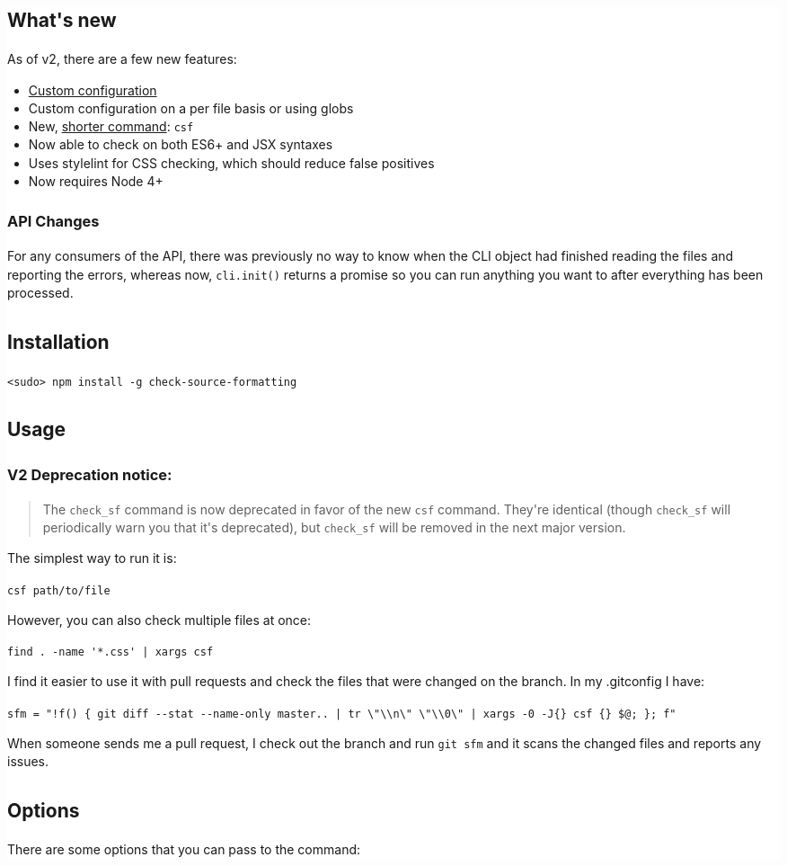 ## What's new
As of v2, there are a few new features:

- [Custom configuration](#custom-configuration)
- Custom configuration on a per file basis or using globs
- New, [shorter command](#v2-deprecation-notice): `csf`
- Now able to check on both ES6+ and JSX syntaxes
- Uses stylelint for CSS checking, which should reduce false positives
- Now requires Node 4+

### API Changes
For any consumers of the API, there was previously no way to know when the CLI object had finished reading the files and reporting the errors, whereas now, `cli.init()` returns a promise so you can run anything you want to after everything has been processed.

## Installation

```
<sudo> npm install -g check-source-formatting
```

## Usage

### V2 Deprecation notice:
> The `check_sf` command is now deprecated in favor of the new `csf` command.
> They're identical (though `check_sf` will periodically warn you that it's deprecated), but `check_sf` will be removed in the next major version.

The simplest way to run it is:

```
csf path/to/file
```

However, you can also check multiple files at once:

```
find . -name '*.css' | xargs csf
```

I find it easier to use it with pull requests and check the files that were changed on the branch.
In my .gitconfig I have:

```
sfm = "!f() { git diff --stat --name-only master.. | tr \"\\n\" \"\\0\" | xargs -0 -J{} csf {} $@; }; f"
```

When someone sends me a pull request, I check out the branch and run `git sfm` and it scans the changed files and reports any issues.

## Options

There are some options that you can pass to the command:
